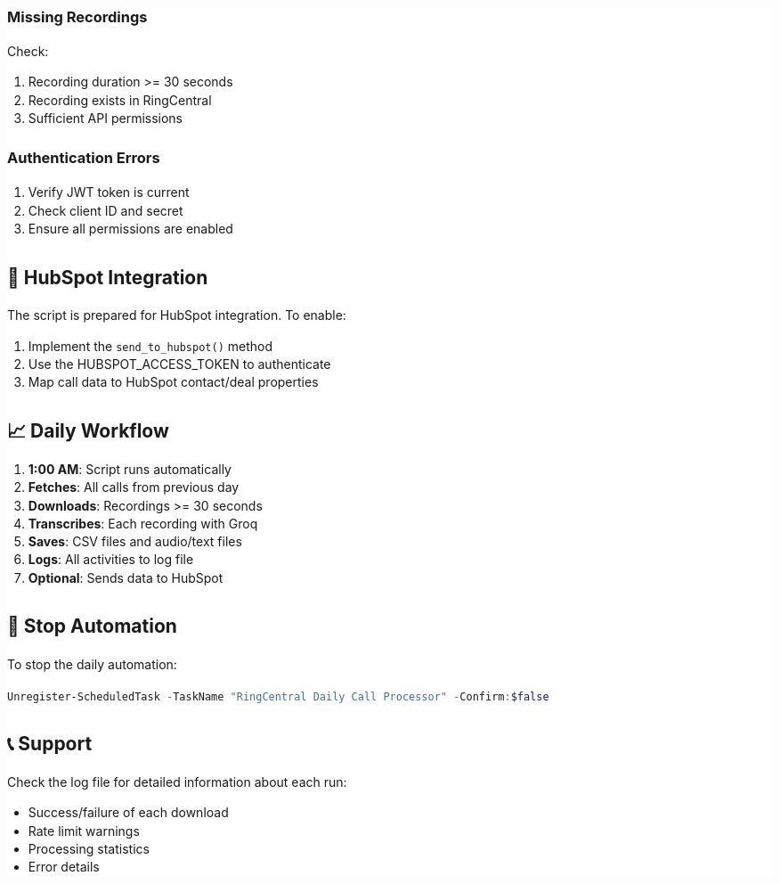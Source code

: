 ### Missing Recordings
Check:
1. Recording duration >= 30 seconds
2. Recording exists in RingCentral
3. Sufficient API permissions

### Authentication Errors
1. Verify JWT token is current
2. Check client ID and secret
3. Ensure all permissions are enabled

## 🔗 HubSpot Integration

The script is prepared for HubSpot integration. To enable:
1. Implement the `send_to_hubspot()` method
2. Use the HUBSPOT_ACCESS_TOKEN to authenticate
3. Map call data to HubSpot contact/deal properties

## 📈 Daily Workflow

1. **1:00 AM**: Script runs automatically
2. **Fetches**: All calls from previous day
3. **Downloads**: Recordings >= 30 seconds
4. **Transcribes**: Each recording with Groq
5. **Saves**: CSV files and audio/text files
6. **Logs**: All activities to log file
7. **Optional**: Sends data to HubSpot

## 🛑 Stop Automation

To stop the daily automation:
```powershell
Unregister-ScheduledTask -TaskName "RingCentral Daily Call Processor" -Confirm:$false
```

## 📞 Support

Check the log file for detailed information about each run:
- Success/failure of each download
- Rate limit warnings
- Processing statistics
- Error details

